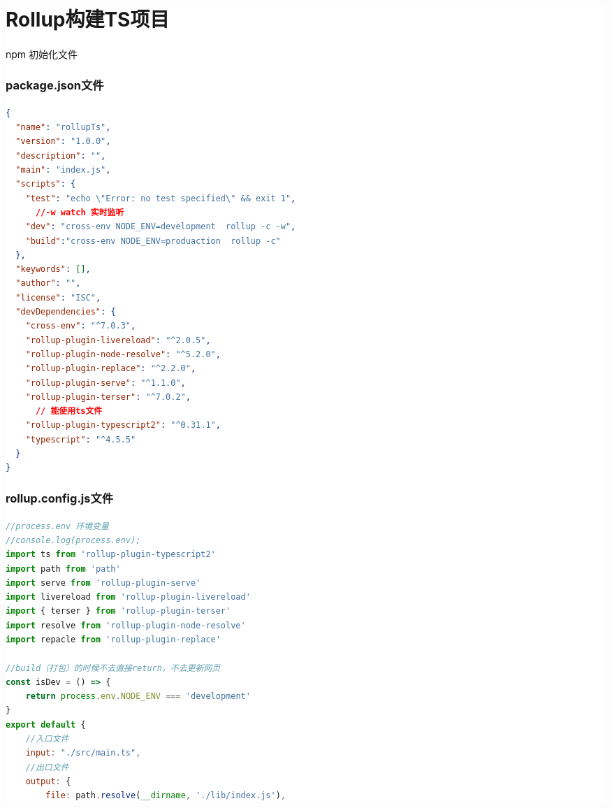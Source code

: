 





# Rollup构建TS项目

npm 初始化文件

### package.json文件

```json
{
  "name": "rollupTs",
  "version": "1.0.0",
  "description": "",
  "main": "index.js",
  "scripts": {
    "test": "echo \"Error: no test specified\" && exit 1",
      //-w watch 实时监听
    "dev": "cross-env NODE_ENV=development  rollup -c -w",
    "build":"cross-env NODE_ENV=produaction  rollup -c"
  },
  "keywords": [],
  "author": "",
  "license": "ISC",
  "devDependencies": {
    "cross-env": "^7.0.3",
    "rollup-plugin-livereload": "^2.0.5",
    "rollup-plugin-node-resolve": "^5.2.0",
    "rollup-plugin-replace": "^2.2.0",
    "rollup-plugin-serve": "^1.1.0",
    "rollup-plugin-terser": "^7.0.2",
      // 能使用ts文件
    "rollup-plugin-typescript2": "^0.31.1",
    "typescript": "^4.5.5"
  }
}
```





### rollup.config.js文件

```js
//process.env 环境变量
//console.log(process.env);
import ts from 'rollup-plugin-typescript2'
import path from 'path'
import serve from 'rollup-plugin-serve'
import livereload from 'rollup-plugin-livereload'
import { terser } from 'rollup-plugin-terser'
import resolve from 'rollup-plugin-node-resolve'
import repacle from 'rollup-plugin-replace'
 
//build（打包）的时候不去直接return，不去更新网页
const isDev = () => {
    return process.env.NODE_ENV === 'development'
}
export default {
    //入口文件
    input: "./src/main.ts",
    //出口文件
    output: {
        file: path.resolve(__dirname, './lib/index.js'),
```
